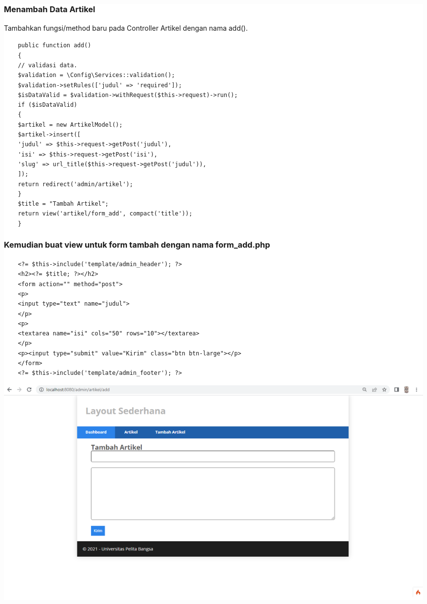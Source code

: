 ### Menambah Data Artikel

Tambahkan fungsi/method baru pada Controller Artikel dengan nama add(). 

        public function add() 
        {
        // validasi data.
        $validation = \Config\Services::validation();
        $validation->setRules(['judul' => 'required']);
        $isDataValid = $validation->withRequest($this->request)->run();
        if ($isDataValid)
        {
        $artikel = new ArtikelModel();
        $artikel->insert([
        'judul' => $this->request->getPost('judul'),
        'isi' => $this->request->getPost('isi'),
        'slug' => url_title($this->request->getPost('judul')),
        ]);
        return redirect('admin/artikel');
        }
        $title = "Tambah Artikel";
        return view('artikel/form_add', compact('title'));
        }

### Kemudian buat view untuk form tambah dengan nama form_add.php

        <?= $this->include('template/admin_header'); ?>
        <h2><?= $title; ?></h2>
        <form action="" method="post">
        <p>
        <input type="text" name="judul">
        </p>
        <p>
        <textarea name="isi" cols="50" rows="10"></textarea>
        </p>
        <p><input type="submit" value="Kirim" class="btn btn-large"></p>
        </form>
        <?= $this->include('template/admin_footer'); ?>

![TambahkanArtikel%20.png](img/TambahkanArtikel%20.png)
